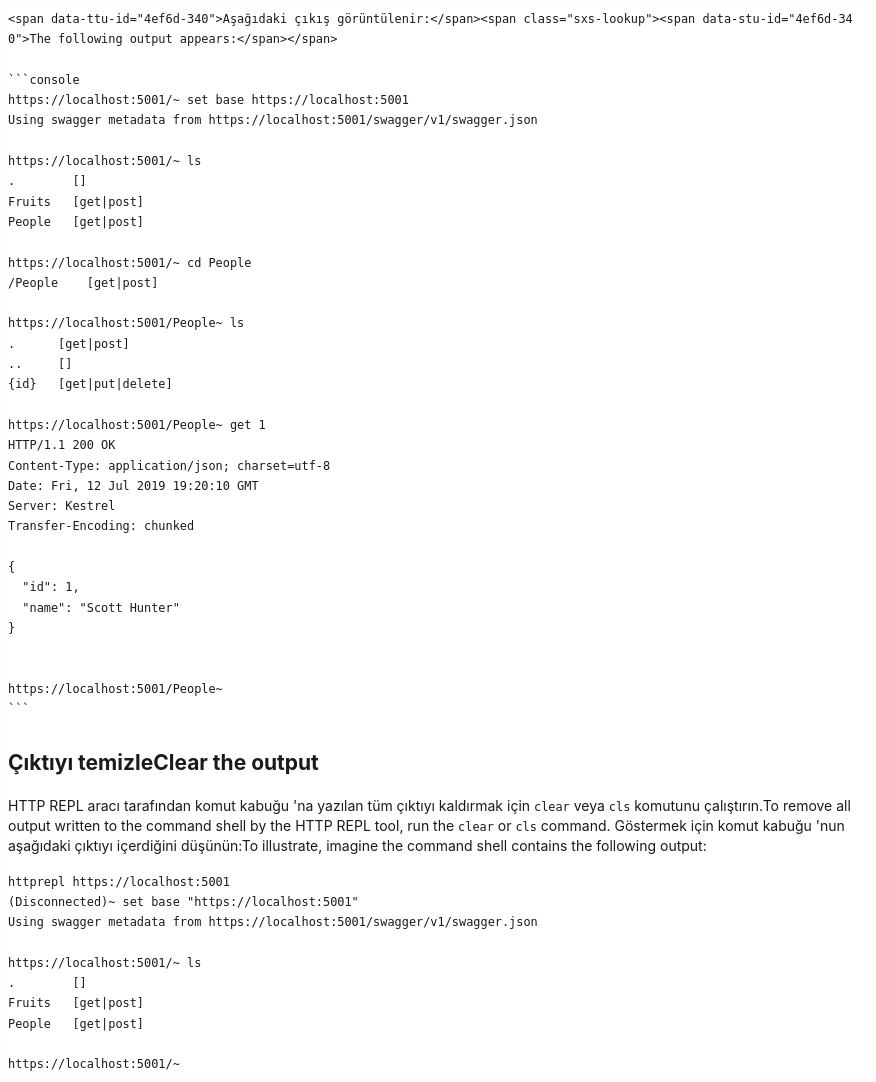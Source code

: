     <span data-ttu-id="4ef6d-340">Aşağıdaki çıkış görüntülenir:</span><span class="sxs-lookup"><span data-stu-id="4ef6d-340">The following output appears:</span></span>

    ```console
    https://localhost:5001/~ set base https://localhost:5001
    Using swagger metadata from https://localhost:5001/swagger/v1/swagger.json
    
    https://localhost:5001/~ ls
    .        []
    Fruits   [get|post]
    People   [get|post]
    
    https://localhost:5001/~ cd People
    /People    [get|post]
    
    https://localhost:5001/People~ ls
    .      [get|post]
    ..     []
    {id}   [get|put|delete]
    
    https://localhost:5001/People~ get 1
    HTTP/1.1 200 OK
    Content-Type: application/json; charset=utf-8
    Date: Fri, 12 Jul 2019 19:20:10 GMT
    Server: Kestrel
    Transfer-Encoding: chunked
    
    {
      "id": 1,
      "name": "Scott Hunter"
    }
    
    
    https://localhost:5001/People~
    ```

## <a name="clear-the-output"></a><span data-ttu-id="4ef6d-341">Çıktıyı temizle</span><span class="sxs-lookup"><span data-stu-id="4ef6d-341">Clear the output</span></span>

<span data-ttu-id="4ef6d-342">HTTP REPL aracı tarafından komut kabuğu 'na yazılan tüm çıktıyı kaldırmak için `clear` veya `cls` komutunu çalıştırın.</span><span class="sxs-lookup"><span data-stu-id="4ef6d-342">To remove all output written to the command shell by the HTTP REPL tool, run the `clear` or `cls` command.</span></span> <span data-ttu-id="4ef6d-343">Göstermek için komut kabuğu 'nun aşağıdaki çıktıyı içerdiğini düşünün:</span><span class="sxs-lookup"><span data-stu-id="4ef6d-343">To illustrate, imagine the command shell contains the following output:</span></span>

```console
httprepl https://localhost:5001
(Disconnected)~ set base "https://localhost:5001"
Using swagger metadata from https://localhost:5001/swagger/v1/swagger.json

https://localhost:5001/~ ls
.        []
Fruits   [get|post]
People   [get|post]

https://localhost:5001/~
```
